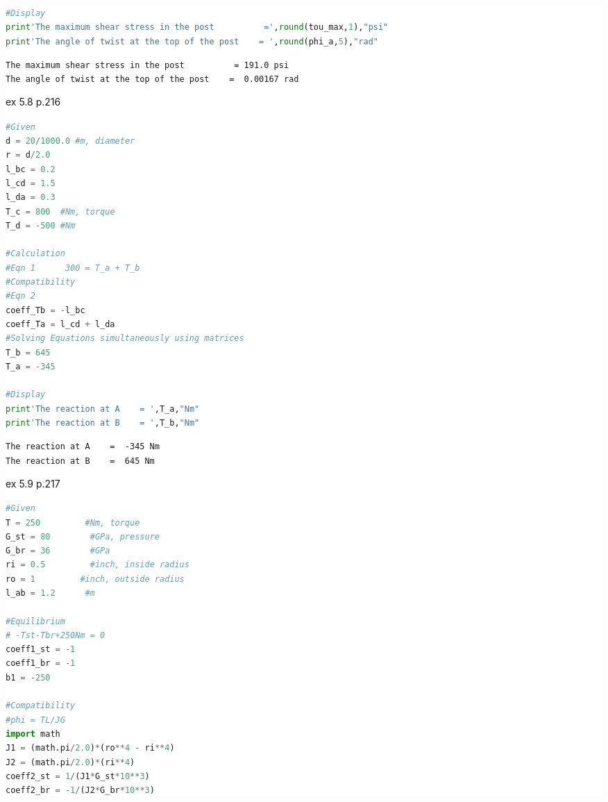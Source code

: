 ```python
#Display
print'The maximum shear stress in the post          =',round(tou_max,1),"psi"
print'The angle of twist at the top of the post    = ',round(phi_a,5),"rad"

```

    The maximum shear stress in the post          = 191.0 psi
    The angle of twist at the top of the post    =  0.00167 rad
    

 ex 5.8 p.216


```python
#Given
d = 20/1000.0 #m, diameter
r = d/2.0
l_bc = 0.2
l_cd = 1.5
l_da = 0.3
T_c = 800  #Nm, torque
T_d = -500 #Nm

#Calculation
#Eqn 1      300 = T_a + T_b
#Compatibility
#Eqn 2
coeff_Tb = -l_bc
coeff_Ta = l_cd + l_da
#Solving Equations simultaneously using matrices
T_b = 645
T_a = -345

#Display
print'The reaction at A    = ',T_a,"Nm"
print'The reaction at B    = ',T_b,"Nm"

```

    The reaction at A    =  -345 Nm
    The reaction at B    =  645 Nm
    

 ex 5.9 p.217


```python
#Given
T = 250         #Nm, torque
G_st = 80        #GPa, pressure
G_br = 36        #GPa
ri = 0.5         #inch, inside radius
ro = 1         #inch, outside radius
l_ab = 1.2      #m

#Equilibrium
# -Tst-Tbr+250Nm = 0
coeff1_st = -1
coeff1_br = -1
b1 = -250

#Compatibility
#phi = TL/JG
import math
J1 = (math.pi/2.0)*(ro**4 - ri**4)
J2 = (math.pi/2.0)*(ri**4)
coeff2_st = 1/(J1*G_st*10**3)
coeff2_br = -1/(J2*G_br*10**3)
```